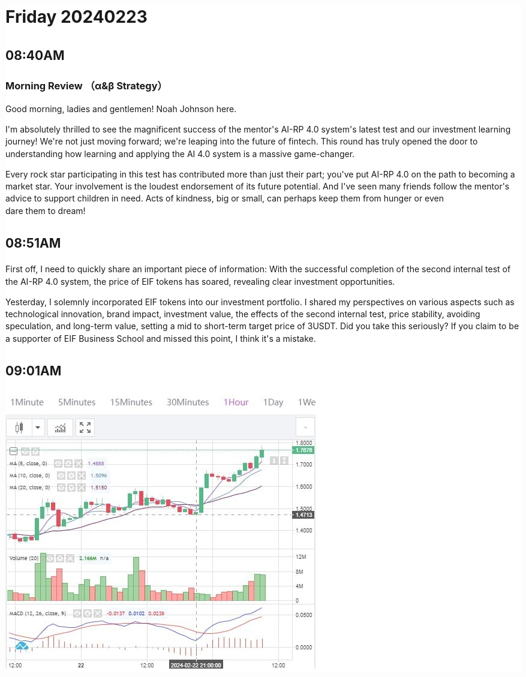 # Friday 20240223

## 08:40AM

### Morning Review （α&amp;β Strategy）

Good morning, ladies and gentlemen! Noah Johnson here.

I'm absolutely thrilled to see the magnificent success of the mentor's AI-RP 4.0 system's latest test and our investment learning journey! We're not just moving forward; we're leaping into the future of fintech. This round has truly opened the door to understanding how learning and applying the AI 4.0 system is a massive game-changer.

Every rock star participating in this test has contributed more than just their part; you've put AI-RP 4.0 on the path to becoming a market star. Your involvement is the loudest endorsement of its future potential. And I've seen many friends follow the mentor's advice to support children in need. Acts of kindness, big or small, can perhaps keep them from hunger or even dare them to dream!

## 08:51AM

First off, I need to quickly share an important piece of information: With the successful completion of the second internal test of the AI-RP 4.0 system, the price of EIF tokens has soared, revealing clear investment opportunities.

Yesterday, I solemnly incorporated EIF tokens into our investment portfolio. I shared my perspectives on various aspects such as technological innovation, brand impact, investment value, the effects of the second internal test, price stability, avoiding speculation, and long-term value, setting a mid to short-term target price of 3USDT. Did you take this seriously? If you claim to be a supporter of EIF Business School and missed this point, I think it's a mistake.

## 09:01AM

![2024-02-23_09.01.42_b52bfaa1.jpg](images/2024-02-23_09.01.42_b52bfaa1.jpg)
